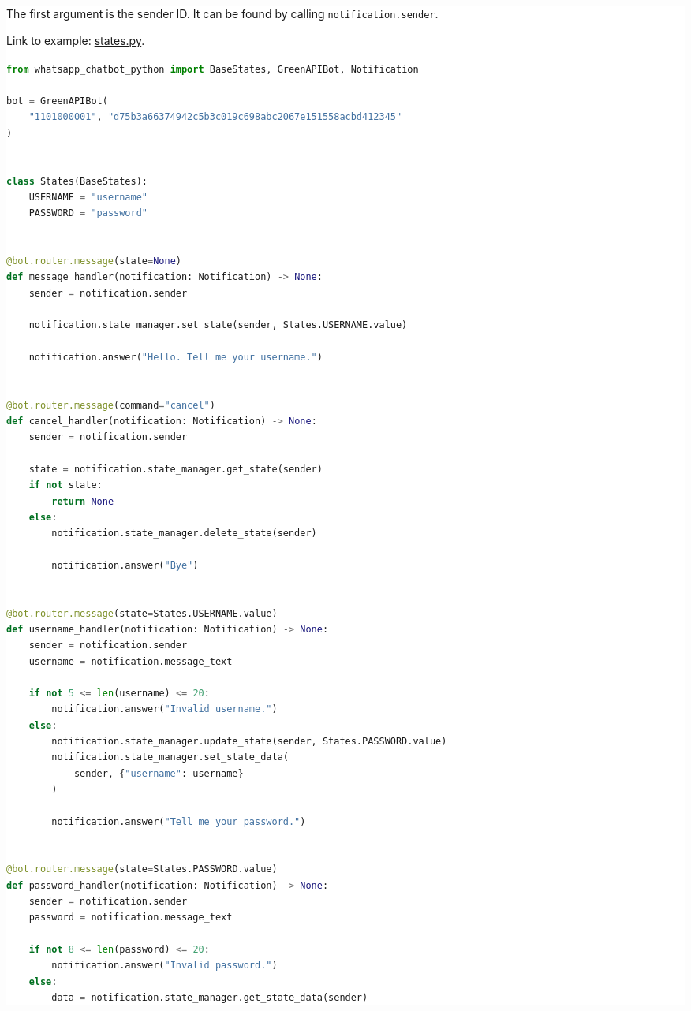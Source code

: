 The first argument is the sender ID. It can be found by calling `notification.sender`.

Link to example: [states.py](https://github.com/green-api/whatsapp-chatbot-python/blob/master/examples/states.py).

```python
from whatsapp_chatbot_python import BaseStates, GreenAPIBot, Notification

bot = GreenAPIBot(
    "1101000001", "d75b3a66374942c5b3c019c698abc2067e151558acbd412345"
)


class States(BaseStates):
    USERNAME = "username"
    PASSWORD = "password"


@bot.router.message(state=None)
def message_handler(notification: Notification) -> None:
    sender = notification.sender

    notification.state_manager.set_state(sender, States.USERNAME.value)

    notification.answer("Hello. Tell me your username.")


@bot.router.message(command="cancel")
def cancel_handler(notification: Notification) -> None:
    sender = notification.sender

    state = notification.state_manager.get_state(sender)
    if not state:
        return None
    else:
        notification.state_manager.delete_state(sender)

        notification.answer("Bye")


@bot.router.message(state=States.USERNAME.value)
def username_handler(notification: Notification) -> None:
    sender = notification.sender
    username = notification.message_text

    if not 5 <= len(username) <= 20:
        notification.answer("Invalid username.")
    else:
        notification.state_manager.update_state(sender, States.PASSWORD.value)
        notification.state_manager.set_state_data(
            sender, {"username": username}
        )

        notification.answer("Tell me your password.")


@bot.router.message(state=States.PASSWORD.value)
def password_handler(notification: Notification) -> None:
    sender = notification.sender
    password = notification.message_text

    if not 8 <= len(password) <= 20:
        notification.answer("Invalid password.")
    else:
        data = notification.state_manager.get_state_data(sender)
```